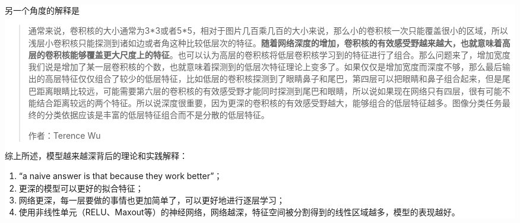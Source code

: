 另一个角度的解释是

>通常来说，卷积核的大小通常为3\*3或者5\*5，相对于图片几百乘几百的大小来说，那么小的卷积核一次只能覆盖很小的区域，所以浅层小卷积核只能探测到诸如边或者角这种比较低层次的特征。**随着网络深度的增加，卷积核的有效感受野越来越大，也就意味着高层的卷积核能够覆盖更大尺度上的特征**。也可以认为高层的卷积核将低层卷积核学习到的特征进行了组合。那么问题来了，增加宽度我们说是增加了某一层卷积核的个数，也就意味着探测到的低层次特征理论上变多了。如果仅仅是增加宽度而深度不够，那么最后输出的高层特征仅仅组合了较少的低层特征，比如低层的卷积核探测到了眼睛鼻子和尾巴，第四层可以把眼睛和鼻子组合起来，但是尾巴距离眼睛比较远，可能需要第六层的卷积核的有效感受野才能同时探测到尾巴和眼睛，所以说如果现在网络只有四层，很有可能不能结合距离较远的两个特征。所以说深度很重要，因为更深的卷积核的有效感受野越大，能够组合的低层特征越多。图像分类任务最终的分类依据应该是丰富的低层特征组合而不是分散的低层特征。
>
>作者：Terence Wu

综上所述，模型越来越深背后的理论和实践解释：

1. “a naive answer is that because they work better”；
2. 更深的模型可以更好的拟合特征；
3. 网络更深，每一层要做的事情也更加简单了，可以更好地进行逐层学习；
4. 使用非线性单元（RELU、Maxout等）的神经网络，网络越深，特征空间被分割得到的线性区域越多，模型的表现越好。